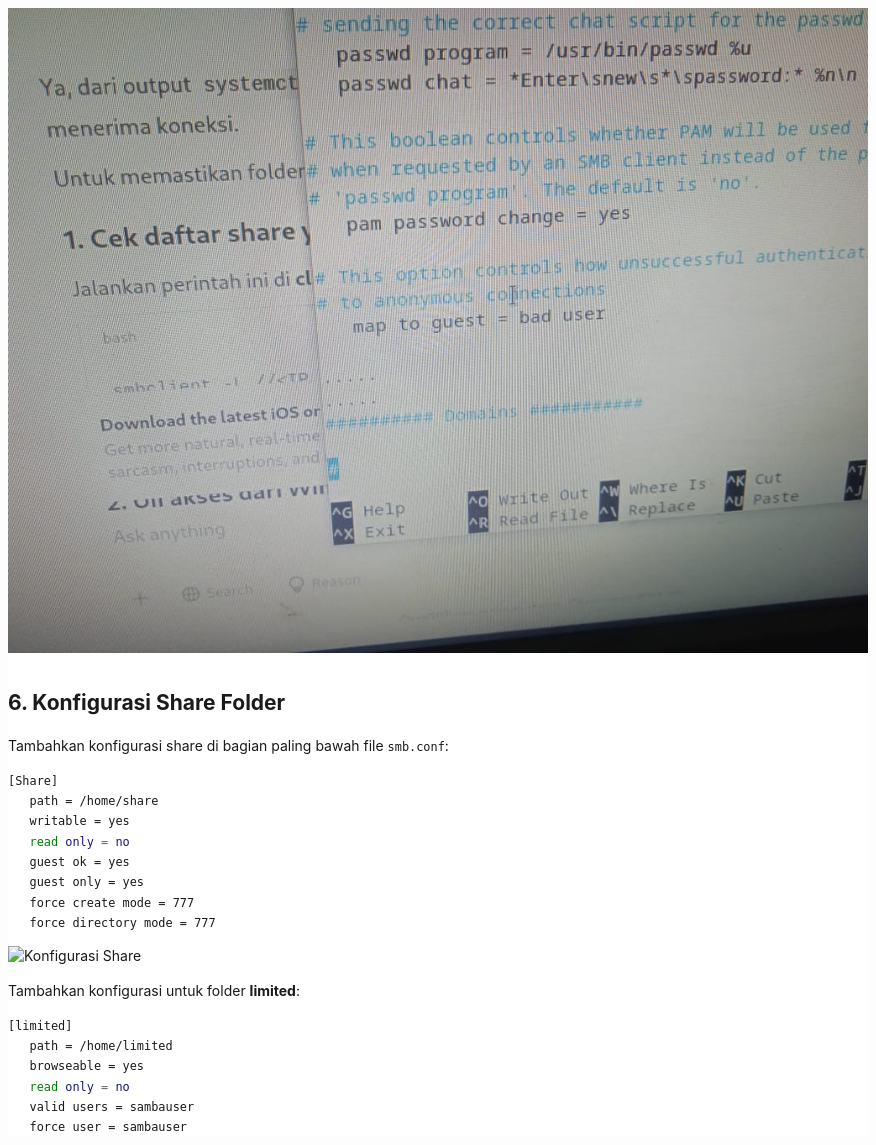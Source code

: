 ![Konfigurasi guest](assets/samba_conf-2.jpg)

## 6. Konfigurasi Share Folder
Tambahkan konfigurasi share di bagian paling bawah file `smb.conf`:
```sh
[Share]
   path = /home/share
   writable = yes
   read only = no
   guest ok = yes
   guest only = yes
   force create mode = 777
   force directory mode = 777

```
![Konfigurasi Share](assets/share_conf-3.jpg)

Tambahkan konfigurasi untuk folder **limited**:
```sh
[limited]
   path = /home/limited
   browseable = yes
   read only = no
   valid users = sambauser
   force user = sambauser
```
